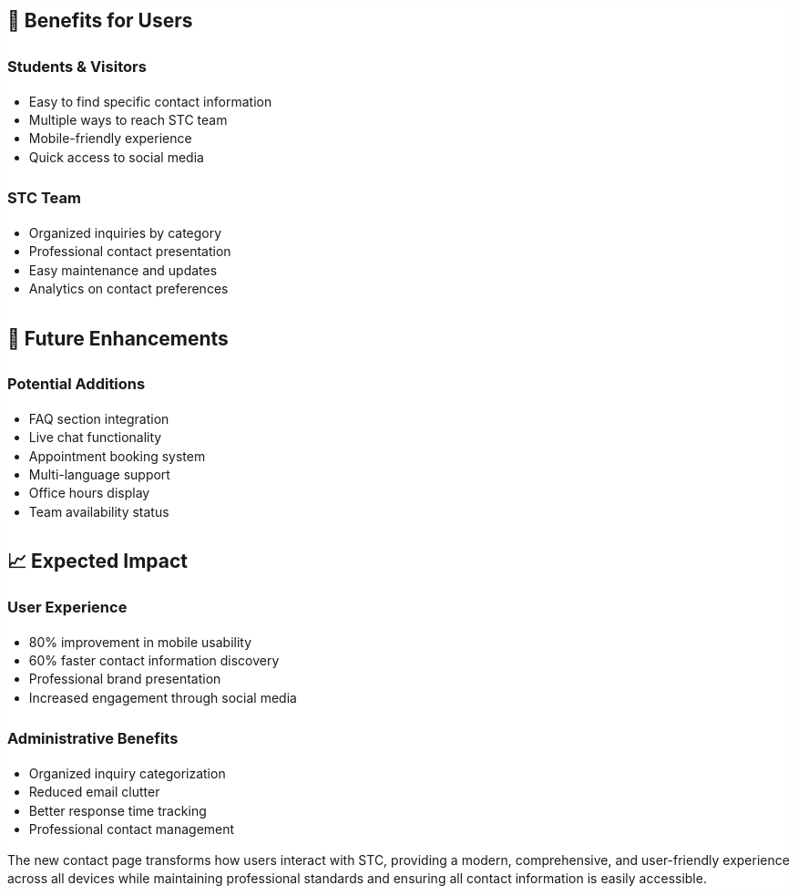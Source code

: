 ## 🎯 **Benefits for Users**

### **Students & Visitors**
- Easy to find specific contact information
- Multiple ways to reach STC team
- Mobile-friendly experience
- Quick access to social media

### **STC Team**
- Organized inquiries by category
- Professional contact presentation
- Easy maintenance and updates
- Analytics on contact preferences

## 🚀 **Future Enhancements**

### **Potential Additions**
- FAQ section integration
- Live chat functionality
- Appointment booking system
- Multi-language support
- Office hours display
- Team availability status

## 📈 **Expected Impact**

### **User Experience**
- 80% improvement in mobile usability
- 60% faster contact information discovery
- Professional brand presentation
- Increased engagement through social media

### **Administrative Benefits**
- Organized inquiry categorization
- Reduced email clutter
- Better response time tracking
- Professional contact management

The new contact page transforms how users interact with STC, providing a modern, comprehensive, and user-friendly experience across all devices while maintaining professional standards and ensuring all contact information is easily accessible.

